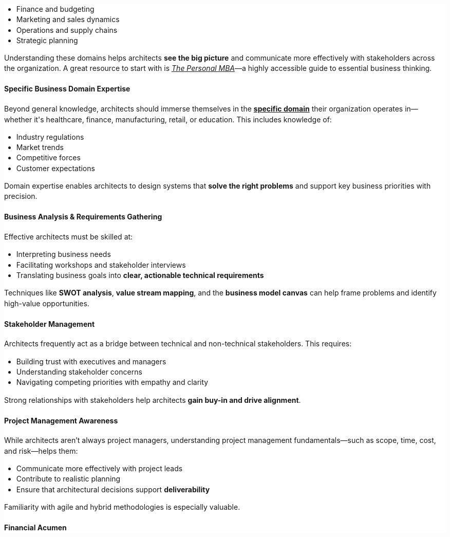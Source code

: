 * Finance and budgeting
* Marketing and sales dynamics
* Operations and supply chains
* Strategic planning

Understanding these domains helps architects **see the big picture** and communicate more effectively with stakeholders across the organization. A great resource to start with is *[The Personal MBA](https://personalmba.com/)*—a highly accessible guide to essential business thinking.

#### **Specific Business Domain Expertise**

Beyond general knowledge, architects should immerse themselves in the **[specific domain](https://obren.io/tools?tag=domain_models)** their organization operates in—whether it's healthcare, finance, manufacturing, retail, or education. This includes knowledge of:

* Industry regulations
* Market trends
* Competitive forces
* Customer expectations

Domain expertise enables architects to design systems that **solve the right problems** and support key business priorities with precision.

#### **Business Analysis & Requirements Gathering**

Effective architects must be skilled at:

* Interpreting business needs
* Facilitating workshops and stakeholder interviews
* Translating business goals into **clear, actionable technical requirements**

Techniques like **SWOT analysis**, **value stream mapping**, and the **business model canvas** can help frame problems and identify high-value opportunities.

#### **Stakeholder Management**

Architects frequently act as a bridge between technical and non-technical stakeholders. This requires:

* Building trust with executives and managers
* Understanding stakeholder concerns
* Navigating competing priorities with empathy and clarity

Strong relationships with stakeholders help architects **gain buy-in and drive alignment**.

#### **Project Management Awareness**

While architects aren’t always project managers, understanding project management fundamentals—such as scope, time, cost, and risk—helps them:

* Communicate more effectively with project leads
* Contribute to realistic planning
* Ensure that architectural decisions support **deliverability**

Familiarity with agile and hybrid methodologies is especially valuable.

#### **Financial Acumen**
